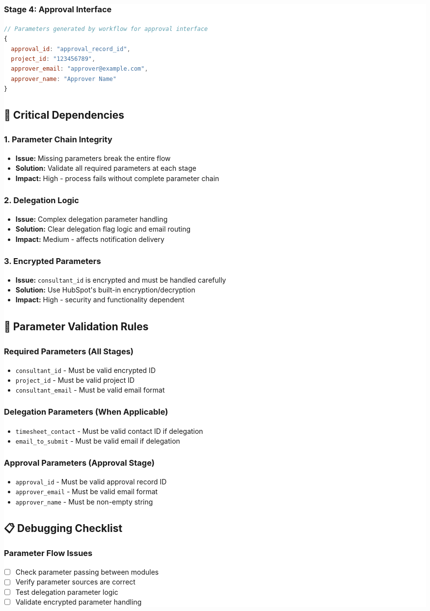 ### **Stage 4: Approval Interface**
```javascript
// Parameters generated by workflow for approval interface
{
  approval_id: "approval_record_id",
  project_id: "123456789",
  approver_email: "approver@example.com",
  approver_name: "Approver Name"
}
```

## 🚨 **Critical Dependencies**

### **1. Parameter Chain Integrity**
- **Issue:** Missing parameters break the entire flow
- **Solution:** Validate all required parameters at each stage
- **Impact:** High - process fails without complete parameter chain

### **2. Delegation Logic**
- **Issue:** Complex delegation parameter handling
- **Solution:** Clear delegation flag logic and email routing
- **Impact:** Medium - affects notification delivery

### **3. Encrypted Parameters**
- **Issue:** `consultant_id` is encrypted and must be handled carefully
- **Solution:** Use HubSpot's built-in encryption/decryption
- **Impact:** High - security and functionality dependent

## 🔧 **Parameter Validation Rules**

### **Required Parameters (All Stages)**
- `consultant_id` - Must be valid encrypted ID
- `project_id` - Must be valid project ID
- `consultant_email` - Must be valid email format

### **Delegation Parameters (When Applicable)**
- `timesheet_contact` - Must be valid contact ID if delegation
- `email_to_submit` - Must be valid email if delegation

### **Approval Parameters (Approval Stage)**
- `approval_id` - Must be valid approval record ID
- `approver_email` - Must be valid email format
- `approver_name` - Must be non-empty string

## 📋 **Debugging Checklist**

### **Parameter Flow Issues**
- [ ] Check parameter passing between modules
- [ ] Verify parameter sources are correct
- [ ] Test delegation parameter logic
- [ ] Validate encrypted parameter handling
